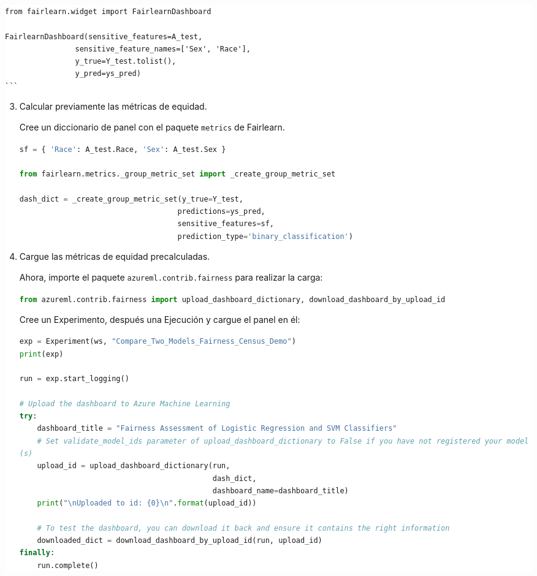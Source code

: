     from fairlearn.widget import FairlearnDashboard

    FairlearnDashboard(sensitive_features=A_test, 
                    sensitive_feature_names=['Sex', 'Race'],
                    y_true=Y_test.tolist(),
                    y_pred=ys_pred)
    ```

3. Calcular previamente las métricas de equidad.

    Cree un diccionario de panel con el paquete `metrics` de Fairlearn.

    ```python
    sf = { 'Race': A_test.Race, 'Sex': A_test.Sex }

    from fairlearn.metrics._group_metric_set import _create_group_metric_set

    dash_dict = _create_group_metric_set(y_true=Y_test,
                                        predictions=ys_pred,
                                        sensitive_features=sf,
                                        prediction_type='binary_classification')
    ```
4. Cargue las métricas de equidad precalculadas.
    
    Ahora, importe el paquete `azureml.contrib.fairness` para realizar la carga:

    ```python
    from azureml.contrib.fairness import upload_dashboard_dictionary, download_dashboard_by_upload_id
    ```
    Cree un Experimento, después una Ejecución y cargue el panel en él:
    ```python
    exp = Experiment(ws, "Compare_Two_Models_Fairness_Census_Demo")
    print(exp)

    run = exp.start_logging()

    # Upload the dashboard to Azure Machine Learning
    try:
        dashboard_title = "Fairness Assessment of Logistic Regression and SVM Classifiers"
        # Set validate_model_ids parameter of upload_dashboard_dictionary to False if you have not registered your model(s)
        upload_id = upload_dashboard_dictionary(run,
                                                dash_dict,
                                                dashboard_name=dashboard_title)
        print("\nUploaded to id: {0}\n".format(upload_id))
        
        # To test the dashboard, you can download it back and ensure it contains the right information
        downloaded_dict = download_dashboard_by_upload_id(run, upload_id)
    finally:
        run.complete()
    ```
